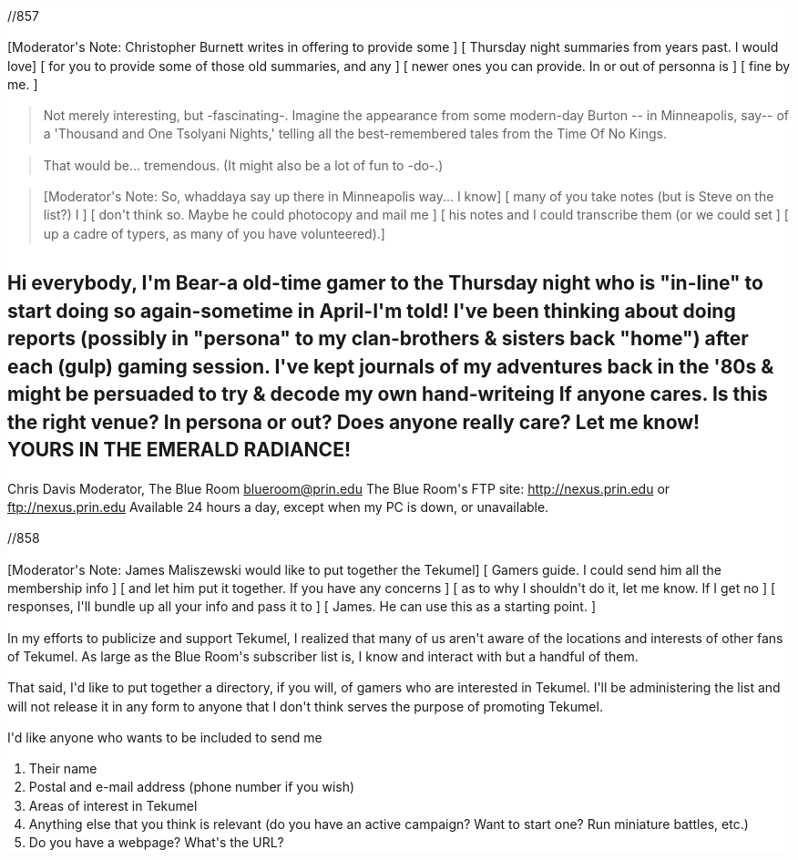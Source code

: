 //857

[Moderator's Note:  Christopher Burnett writes in offering to provide some  ]
[                   Thursday night summaries from years past.   I would love]
[                   for you to provide some of those old summaries, and any ]
[                   newer ones you can provide.  In or out of personna is   ]
[                   fine by me.                                             ]

>Not merely interesting, but -fascinating-. Imagine the appearance
>from some modern-day Burton -- in Minneapolis, say-- of a 'Thousand and One
>Tsolyani Nights,' telling all the best-remembered tales from the Time Of No
>Kings.

>That would be... tremendous. (It might also be a lot of fun to -do-.)

>[Moderator's Note:  So, whaddaya say up there in Minneapolis way...  I know]
>[                   many of you take notes (but is Steve on the list?)  I  ]
>[                   don't think so.  Maybe he could photocopy and mail me  ]
>[                   his notes and I could transcribe them (or we could set ]
>[                   up a cadre of typers, as many of you have volunteered).]

Hi everybody, I'm Bear-a old-time gamer to the Thursday night who is 
"in-line" to start doing so again-sometime in April-I'm told!  I've been 
thinking about doing reports (possibly in "persona" to my clan-brothers 
& sisters back "home") after each (gulp) gaming session. I've kept 
journals of my adventures back in the '80s & might be persuaded to try & 
decode my own hand-writeing If anyone cares.  Is this the right venue? 
In persona or out?  Does anyone really care?  Let me know!                        
YOURS IN THE EMERALD RADIANCE!
-----
Chris Davis      Moderator, The Blue Room        blueroom@prin.edu
The Blue Room's FTP site:  http://nexus.prin.edu or  ftp://nexus.prin.edu
Available 24 hours a day, except when my PC is down, or unavailable.

//858

[Moderator's Note:  James Maliszewski would like to put together the Tekumel]
[                   Gamers guide.  I could send him all the membership info ]
[                   and let him put it together.  If you have any concerns  ]
[                   as to why I shouldn't do it, let me know.  If I get no  ]
[                   responses, I'll bundle up all your info and pass it to  ]
[                   James.  He can use this as a starting point.            ]

In my efforts to publicize and support Tekumel, I realized that many of us
aren't aware of the locations and interests of other fans of Tekumel. As
large as the Blue Room's subscriber list is, I know and interact with but a
handful of them.

That said, I'd like to put together a directory, if you will, of gamers who
are interested in Tekumel. I'll be administering the list and will not
release it in any form to anyone that I don't think serves the purpose of
promoting Tekumel.

I'd like anyone who wants to be included to send me

1) Their name
2) Postal and e-mail address (phone number if you wish)
3) Areas of interest in Tekumel
4) Anything else that you think is relevant (do you have an active campaign?
Want to start one? Run miniature battles, etc.)
5) Do you have a webpage? What's the URL?
